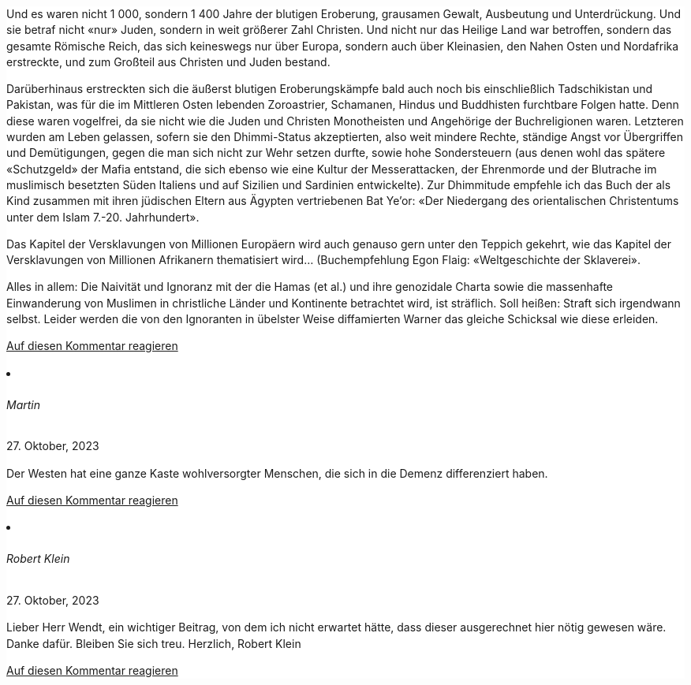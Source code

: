 Und es waren nicht 1 000, sondern 1 400 Jahre der blutigen Eroberung, grausamen Gewalt, Ausbeutung und Unterdrückung. Und sie betraf nicht «nur» Juden, sondern in weit größerer Zahl Christen. Und nicht nur das Heilige Land war betroffen, sondern das gesamte Römische Reich, das sich keineswegs nur über Europa, sondern auch über Kleinasien, den Nahen Osten und Nordafrika erstreckte, und zum Großteil aus Christen und Juden bestand. 

Darüberhinaus erstreckten sich die äußerst blutigen Eroberungskämpfe bald auch noch bis einschließlich Tadschikistan und Pakistan, was für die im Mittleren Osten lebenden Zoroastrier, Schamanen, Hindus und Buddhisten furchtbare Folgen hatte. Denn diese waren vogelfrei, da sie nicht wie die Juden und Christen Monotheisten und Angehörige der Buchreligionen waren. Letzteren wurden am Leben gelassen, sofern sie den Dhimmi-Status akzeptierten, also weit mindere Rechte, ständige Angst vor Übergriffen und Demütigungen, gegen die man sich nicht zur Wehr setzen durfte, sowie hohe Sondersteuern (aus denen wohl das spätere «Schutzgeld» der Mafia entstand, die sich ebenso wie eine Kultur der Messerattacken, der Ehrenmorde und der Blutrache im muslimisch besetzten Süden Italiens und auf Sizilien und Sardinien entwickelte). Zur Dhimmitude empfehle ich das Buch der als Kind zusammen mit ihren jüdischen Eltern aus Ägypten vertriebenen Bat Ye&#8217;or: «Der Niedergang des orientalischen Christentums unter dem Islam 7.-20. Jahrhundert». 

Das Kapitel der Versklavungen von Millionen Europäern wird auch genauso gern unter den Teppich gekehrt, wie das Kapitel der Versklavungen von Millionen Afrikanern thematisiert wird&#8230; (Buchempfehlung Egon Flaig: «Weltgeschichte der Sklaverei».

Alles in allem: Die Naivität und Ignoranz mit der die Hamas (et al.) und ihre genozidale Charta sowie die massenhafte Einwanderung von Muslimen in christliche Länder und Kontinente betrachtet wird, ist sträflich. Soll heißen: Straft sich irgendwann selbst. Leider werden die von den Ignoranten in übelster Weise diffamierten Warner das gleiche Schicksal wie diese erleiden.

<a rel="nofollow" class="comment-reply-link" href="#comment-120278" data-commentid="120278" data-postid="17956" data-belowelement="comment-120278" data-respondelement="respond" data-replyto="Antworte auf Leonore" aria-label="Antworte auf Leonore">Auf diesen Kommentar reagieren</a> 


</li>
</ul>
</li>
<li class="comment even thread-odd thread-alt depth-1 clearfix" id="li-comment-120212">
<h6 class="author">Martin</h6> <span class="date">27. Oktober, 2023</span>



Der Westen hat eine ganze Kaste wohlversorgter Menschen, die sich in die Demenz differenziert haben.

<a rel="nofollow" class="comment-reply-link" href="#comment-120212" data-commentid="120212" data-postid="17956" data-belowelement="comment-120212" data-respondelement="respond" data-replyto="Antworte auf Martin" aria-label="Antworte auf Martin">Auf diesen Kommentar reagieren</a> 


</li>
<li class="comment odd alt thread-even depth-1 clearfix" id="li-comment-120213">
<h6 class="author">Robert Klein</h6> <span class="date">27. Oktober, 2023</span>



Lieber Herr Wendt, ein wichtiger Beitrag, von dem ich nicht erwartet hätte, dass dieser ausgerechnet hier nötig gewesen wäre. Danke dafür. Bleiben Sie sich treu. Herzlich, Robert Klein

<a rel="nofollow" class="comment-reply-link" href="#comment-120213" data-commentid="120213" data-postid="17956" data-belowelement="comment-120213" data-respondelement="respond" data-replyto="Antworte auf Robert Klein" aria-label="Antworte auf Robert Klein">Auf diesen Kommentar reagieren</a> 
